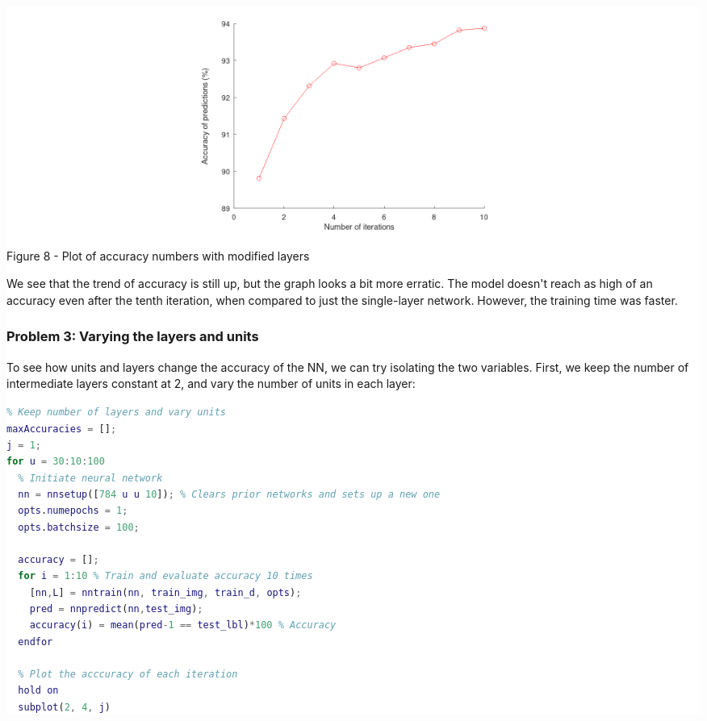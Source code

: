   <p align='center'> <img src='./resources/modifiedlayers.png' width=400> </p>
  <figcaption>Figure 8 - Plot of accuracy numbers with modified layers </figcaption>
</figure>

We see that the trend of accuracy is still up, but the graph looks a bit more erratic. The model doesn't reach as high of an accuracy even after the tenth iteration, when compared to just the single-layer network. However, the training time was faster.

### Problem 3: Varying the layers and units

To see how units and layers change the accuracy of the NN, we can try isolating the two variables. First, we keep the number of intermediate layers constant at 2, and vary the number of units in each layer:

~~~matlab
% Keep number of layers and vary units
maxAccuracies = [];
j = 1;
for u = 30:10:100
  % Initiate neural network
  nn = nnsetup([784 u u 10]); % Clears prior networks and sets up a new one
  opts.numepochs = 1;
  opts.batchsize = 100;

  accuracy = [];
  for i = 1:10 % Train and evaluate accuracy 10 times
    [nn,L] = nntrain(nn, train_img, train_d, opts);
    pred = nnpredict(nn,test_img);
    accuracy(i) = mean(pred-1 == test_lbl)*100 % Accuracy
  endfor

  % Plot the acccuracy of each iteration
  hold on
  subplot(2, 4, j)
~~~

[comment]: <> (Below is CSS code for the output HTML and pdf files. Don't touch them unless you know what you're doing.)